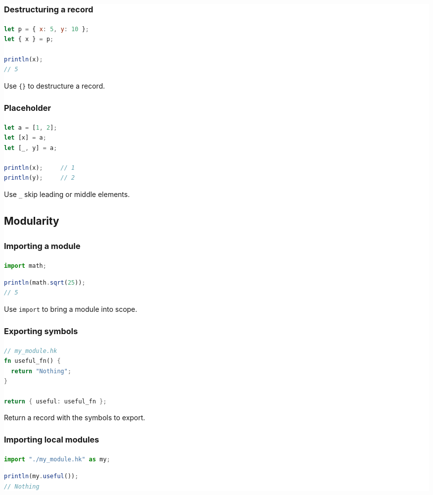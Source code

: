 ### Destructuring a record

```js
let p = { x: 5, y: 10 };
let { x } = p;

println(x);
// 5
```

Use `{}` to destructure a record.

### Placeholder

```js
let a = [1, 2];
let [x] = a;
let [_, y] = a;

println(x);     // 1
println(y);     // 2
```

Use `_` skip leading or middle elements.

Modularity
----------

### Importing a module

```js
import math;
```
```js
println(math.sqrt(25));
// 5
```

Use `import` to bring a module into scope.

### Exporting symbols

```rs
// my_module.hk
fn useful_fn() {
  return "Nothing";
}

return { useful: useful_fn };
```

Return a record with the symbols to export.

### Importing local modules

```python
import "./my_module.hk" as my;
```
```js
println(my.useful());
// Nothing
```
